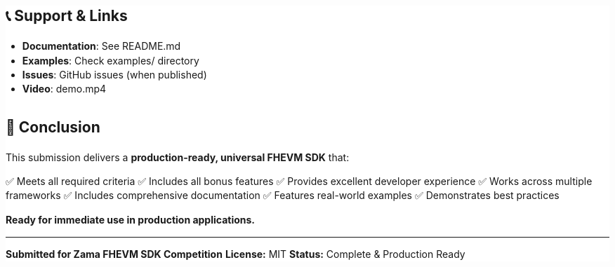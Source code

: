## 📞 Support & Links

- **Documentation**: See README.md
- **Examples**: Check examples/ directory
- **Issues**: GitHub issues (when published)
- **Video**: demo.mp4

## 🎉 Conclusion

This submission delivers a **production-ready, universal FHEVM SDK** that:

✅ Meets all required criteria
✅ Includes all bonus features
✅ Provides excellent developer experience
✅ Works across multiple frameworks
✅ Includes comprehensive documentation
✅ Features real-world examples
✅ Demonstrates best practices

**Ready for immediate use in production applications.**

---

**Submitted for Zama FHEVM SDK Competition**
**License:** MIT
**Status:** Complete & Production Ready

